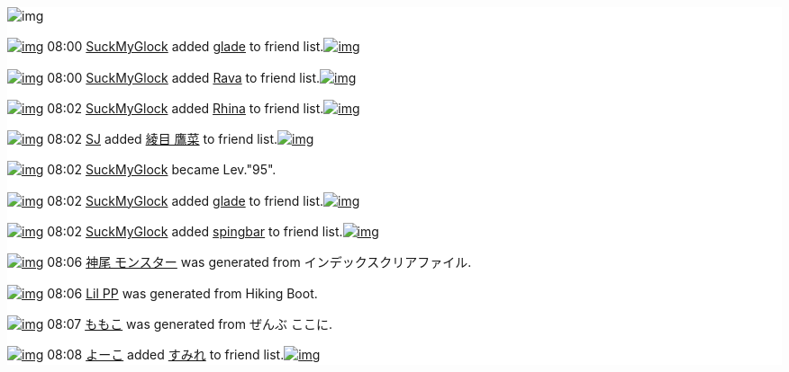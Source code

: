 ![img](http://gdrive-cdn.herokuapp.com/537b65a5bc09f0000721dda7/512px-barcode.png)

[![img](http://img845.imageshack.us/img845/1300/oy5v.jpg)](http://www.barcodekanojo.com/user/316507/SuckMyGlock) 08:00 [SuckMyGlock](http://www.barcodekanojo.com/user/316507/SuckMyGlock) added [glade](http://www.barcodekanojo.com/kanojo/2563716/glade) to friend list.[![img](http://kacdn02.appspot.com/5262140780838912/3e9c.jpg)](http://www.barcodekanojo.com/kanojo/2563716/glade)

[![img](http://img845.imageshack.us/img845/1300/oy5v.jpg)](http://www.barcodekanojo.com/user/316507/SuckMyGlock) 08:00 [SuckMyGlock](http://www.barcodekanojo.com/user/316507/SuckMyGlock) added [Rava](http://www.barcodekanojo.com/kanojo/2533909/Rava) to friend list.[![img](http://kacdn02.appspot.com/5262140780838912/3e9c.jpg)](http://www.barcodekanojo.com/kanojo/2533909/Rava)

[![img](http://img845.imageshack.us/img845/1300/oy5v.jpg)](http://www.barcodekanojo.com/user/316507/SuckMyGlock) 08:02 [SuckMyGlock](http://www.barcodekanojo.com/user/316507/SuckMyGlock) added [Rhina](http://www.barcodekanojo.com/kanojo/2412570/Rhina) to friend list.[![img](http://kacdn02.appspot.com/5262140780838912/3e9c.jpg)](http://www.barcodekanojo.com/kanojo/2412570/Rhina)

[![img](http://kacdn02.appspot.com/5262140780838912/3e9c.jpg)](http://www.barcodekanojo.com/user/300108/SJ) 08:02 [SJ](http://www.barcodekanojo.com/user/300108/SJ) added [綾目 鷹菜](http://www.barcodekanojo.com/kanojo/2556543/%E7%B6%BE%E7%9B%AE%20%E9%B7%B9%E8%8F%9C) to friend list.[![img](http://kacdn02.appspot.com/5262140780838912/3e9c.jpg)](http://www.barcodekanojo.com/kanojo/2556543/%E7%B6%BE%E7%9B%AE%20%E9%B7%B9%E8%8F%9C)

[![img](http://img845.imageshack.us/img845/1300/oy5v.jpg)](http://www.barcodekanojo.com/user/316507/SuckMyGlock) 08:02 [SuckMyGlock](http://www.barcodekanojo.com/user/316507/SuckMyGlock) became Lev."95".

[![img](http://img845.imageshack.us/img845/1300/oy5v.jpg)](http://www.barcodekanojo.com/user/316507/SuckMyGlock) 08:02 [SuckMyGlock](http://www.barcodekanojo.com/user/316507/SuckMyGlock) added [glade](http://www.barcodekanojo.com/kanojo/2743271/glade) to friend list.[![img](http://kacdn02.appspot.com/5262140780838912/3e9c.jpg)](http://www.barcodekanojo.com/kanojo/2743271/glade)

[![img](http://img845.imageshack.us/img845/1300/oy5v.jpg)](http://www.barcodekanojo.com/user/316507/SuckMyGlock) 08:02 [SuckMyGlock](http://www.barcodekanojo.com/user/316507/SuckMyGlock) added [spingbar](http://www.barcodekanojo.com/kanojo/2465588/spingbar) to friend list.[![img](http://kacdn02.appspot.com/5262140780838912/3e9c.jpg)](http://www.barcodekanojo.com/kanojo/2465588/spingbar)

[![img](http://kacdn02.appspot.com/5262140780838912/3e9c.jpg)](http://www.barcodekanojo.com/kanojo/2881388/%E7%A5%9E%E5%B0%BE%20%E3%83%A2%E3%83%B3%E3%82%B9%E3%82%BF%E3%83%BC) 08:06 [神尾 モンスター](http://www.barcodekanojo.com/kanojo/2881388/%E7%A5%9E%E5%B0%BE%20%E3%83%A2%E3%83%B3%E3%82%B9%E3%82%BF%E3%83%BC) was generated from インデックスクリアファイル.

[![img](http://kacdn02.appspot.com/5262140780838912/3e9c.jpg)](http://www.barcodekanojo.com/kanojo/2881389/Lil%20PP) 08:06 [Lil PP](http://www.barcodekanojo.com/kanojo/2881389/Lil%20PP) was generated from  Hiking Boot.

[![img](http://kacdn02.appspot.com/5262140780838912/3e9c.jpg)](http://www.barcodekanojo.com/kanojo/2881390/%E3%82%82%E3%82%82%E3%81%93) 08:07 [ももこ](http://www.barcodekanojo.com/kanojo/2881390/%E3%82%82%E3%82%82%E3%81%93) was generated from ぜんぶ ここに.

[![img](http://kacdn02.appspot.com/5262140780838912/3e9c.jpg)](http://www.barcodekanojo.com/user/448808/%E3%82%88%E3%83%BC%E3%81%93) 08:08 [よーこ](http://www.barcodekanojo.com/user/448808/%E3%82%88%E3%83%BC%E3%81%93) added [すみれ](http://www.barcodekanojo.com/kanojo/2500/%E3%81%99%E3%81%BF%E3%82%8C) to friend list.[![img](http://kacdn02.appspot.com/5262140780838912/3e9c.jpg)](http://www.barcodekanojo.com/kanojo/2500/%E3%81%99%E3%81%BF%E3%82%8C)
